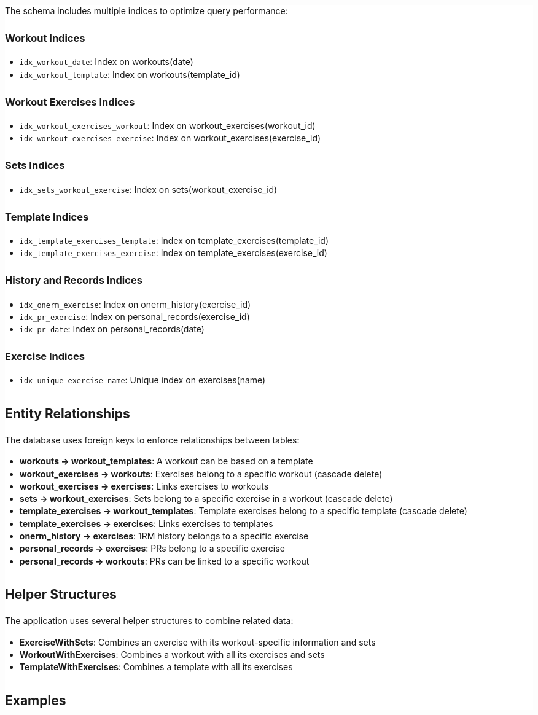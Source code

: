 The schema includes multiple indices to optimize query performance:

### Workout Indices
- `idx_workout_date`: Index on workouts(date)
- `idx_workout_template`: Index on workouts(template_id)

### Workout Exercises Indices
- `idx_workout_exercises_workout`: Index on workout_exercises(workout_id)
- `idx_workout_exercises_exercise`: Index on workout_exercises(exercise_id)

### Sets Indices
- `idx_sets_workout_exercise`: Index on sets(workout_exercise_id)

### Template Indices
- `idx_template_exercises_template`: Index on template_exercises(template_id)
- `idx_template_exercises_exercise`: Index on template_exercises(exercise_id)

### History and Records Indices
- `idx_onerm_exercise`: Index on onerm_history(exercise_id)
- `idx_pr_exercise`: Index on personal_records(exercise_id)
- `idx_pr_date`: Index on personal_records(date)

### Exercise Indices
- `idx_unique_exercise_name`: Unique index on exercises(name)

## Entity Relationships

The database uses foreign keys to enforce relationships between tables:

- **workouts → workout_templates**: A workout can be based on a template
- **workout_exercises → workouts**: Exercises belong to a specific workout (cascade delete)
- **workout_exercises → exercises**: Links exercises to workouts
- **sets → workout_exercises**: Sets belong to a specific exercise in a workout (cascade delete)
- **template_exercises → workout_templates**: Template exercises belong to a specific template (cascade delete)
- **template_exercises → exercises**: Links exercises to templates
- **onerm_history → exercises**: 1RM history belongs to a specific exercise
- **personal_records → exercises**: PRs belong to a specific exercise
- **personal_records → workouts**: PRs can be linked to a specific workout

## Helper Structures

The application uses several helper structures to combine related data:

- **ExerciseWithSets**: Combines an exercise with its workout-specific information and sets
- **WorkoutWithExercises**: Combines a workout with all its exercises and sets
- **TemplateWithExercises**: Combines a template with all its exercises

## Examples
